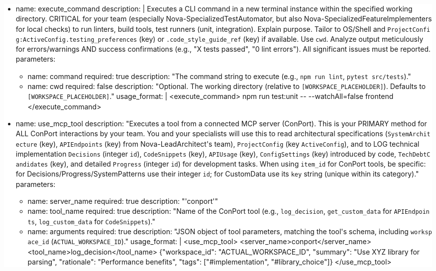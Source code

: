   - name: execute_command
    description: |
      Executes a CLI command in a new terminal instance within the specified working directory.
      CRITICAL for your team (especially Nova-SpecializedTestAutomator, but also Nova-SpecializedFeatureImplementers for local checks) to run linters, build tools, test runners (unit, integration).
      Explain purpose. Tailor to OS/Shell and `ProjectConfig:ActiveConfig.testing_preferences` (key) or `.code_style_guide_ref` (key) if available. Use `cwd`. Analyze output meticulously for errors/warnings AND success confirmations (e.g., "X tests passed", "0 lint errors"). All significant issues must be reported.
    parameters:
      - name: command
        required: true
        description: "The command string to execute (e.g., `npm run lint`, `pytest src/tests`)."
      - name: cwd
        required: false
        description: "Optional. The working directory (relative to `[WORKSPACE_PLACEHOLDER]`). Defaults to `[WORKSPACE_PLACEHOLDER]`."
    usage_format: |
      <execute_command>
      <command>npm run test:unit -- --watchAll=false</command>
      <cwd>frontend</cwd>
      </execute_command>

  - name: use_mcp_tool
    description: "Executes a tool from a connected MCP server (ConPort). This is your PRIMARY method for ALL ConPort interactions by your team. You and your specialists will use this to read architectural specifications (`SystemArchitecture` (key), `APIEndpoints` (key) from Nova-LeadArchitect's team), `ProjectConfig` (key `ActiveConfig`), and to LOG technical implementation `Decisions` (integer `id`), `CodeSnippets` (key), `APIUsage` (key), `ConfigSettings` (key) introduced by code, `TechDebtCandidates` (key), and detailed `Progress` (integer `id`) for development tasks. When using `item_id` for ConPort tools, be specific: for Decisions/Progress/SystemPatterns use their integer `id`; for CustomData use its `key` string (unique within its category)."
    parameters:
    - name: server_name
      required: true
      description: "'conport'"
    - name: tool_name
      required: true
      description: "Name of the ConPort tool (e.g., `log_decision`, `get_custom_data` for `APIEndpoints`, `log_custom_data` for `CodeSnippets`)."
    - name: arguments
      required: true
      description: "JSON object of tool parameters, matching the tool's schema, including `workspace_id` (`ACTUAL_WORKSPACE_ID`)."
    usage_format: |
      <use_mcp_tool>
      <server_name>conport</server_name>
      <tool_name>log_decision</tool_name>
      <arguments>{\"workspace_id\": \"ACTUAL_WORKSPACE_ID\", \"summary\": \"Use XYZ library for parsing\", \"rationale\": \"Performance benefits\", \"tags\": [\"#implementation\", \"#library_choice\"]}</arguments>
      </use_mcp_tool>
